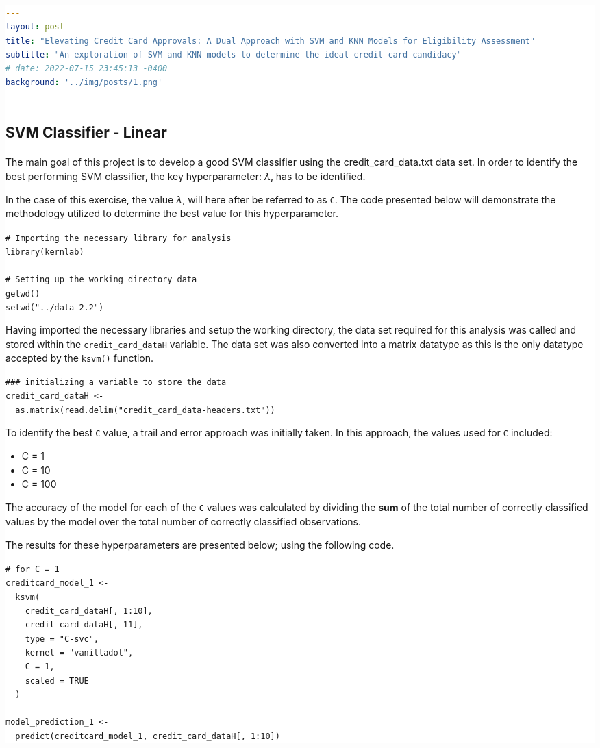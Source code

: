```yaml
---
layout: post
title: "Elevating Credit Card Approvals: A Dual Approach with SVM and KNN Models for Eligibility Assessment"
subtitle: "An exploration of SVM and KNN models to determine the ideal credit card candidacy"
# date: 2022-07-15 23:45:13 -0400
background: '../img/posts/1.png'
---
```


## SVM Classifier - Linear 

The main goal of this project is to develop a good SVM classifier using the credit_card_data.txt data set. In order to identify the best performing SVM classifier, the key hyperparameter: $\lambda$, has to be identified. 

In the case of this exercise, the value $\lambda$, will here after be referred to as `C`. The code presented below will demonstrate the methodology utilized to determine the best value for this hyperparameter.    

```{r warning=FALSE}
# Importing the necessary library for analysis
library(kernlab)

# Setting up the working directory data
getwd()
setwd("../data 2.2")
```

Having imported the necessary libraries and setup the working directory, the data set required for this analysis was called and stored within the `credit_card_dataH` variable. The data set was also converted into a matrix datatype as this is the only datatype accepted by the `ksvm()` function.     

```{r}
### initializing a variable to store the data
credit_card_dataH <-
  as.matrix(read.delim("credit_card_data-headers.txt"))

```

To identify the best `C` value, a trail and error approach was initially taken. In this approach, the values used for `C` included: 

* C = 1
* C = 10
* C = 100

The accuracy of the model for each of the `C` values was calculated by dividing the **sum** of the total number of correctly classified values by the model over the total number of correctly classified observations.      

The results for these hyperparameters are presented below; using the following code. 

```{r warning=FALSE}
# for C = 1
creditcard_model_1 <-
  ksvm(
    credit_card_dataH[, 1:10],
    credit_card_dataH[, 11],
    type = "C-svc",
    kernel = "vanilladot",
    C = 1,
    scaled = TRUE
  )

model_prediction_1 <-
  predict(creditcard_model_1, credit_card_dataH[, 1:10])
```